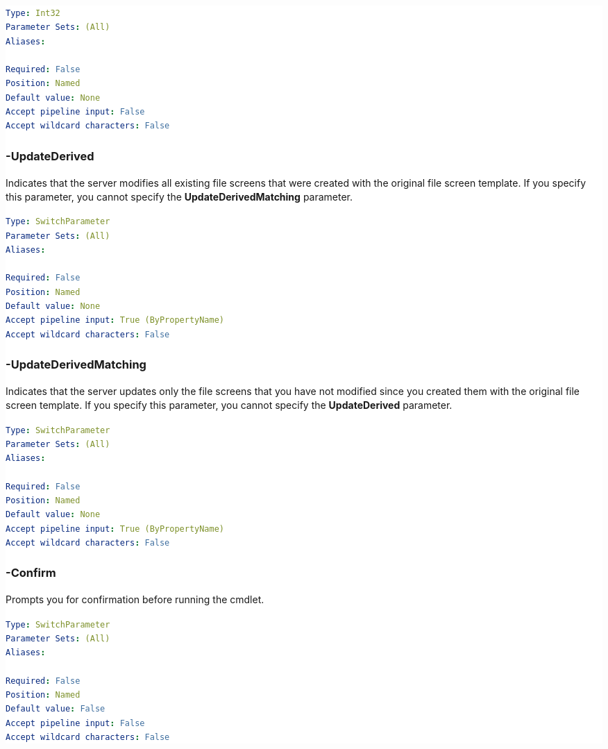 ```yaml
Type: Int32
Parameter Sets: (All)
Aliases: 

Required: False
Position: Named
Default value: None
Accept pipeline input: False
Accept wildcard characters: False
```

### -UpdateDerived
Indicates that the server modifies all existing file screens that were created with the original file screen template.
If you specify this parameter, you cannot specify the **UpdateDerivedMatching** parameter.

```yaml
Type: SwitchParameter
Parameter Sets: (All)
Aliases: 

Required: False
Position: Named
Default value: None
Accept pipeline input: True (ByPropertyName)
Accept wildcard characters: False
```

### -UpdateDerivedMatching
Indicates that the server updates only the file screens that you have not modified since you created them with the original file screen template.
If you specify this parameter, you cannot specify the **UpdateDerived** parameter.

```yaml
Type: SwitchParameter
Parameter Sets: (All)
Aliases: 

Required: False
Position: Named
Default value: None
Accept pipeline input: True (ByPropertyName)
Accept wildcard characters: False
```

### -Confirm
Prompts you for confirmation before running the cmdlet.

```yaml
Type: SwitchParameter
Parameter Sets: (All)
Aliases: 

Required: False
Position: Named
Default value: False
Accept pipeline input: False
Accept wildcard characters: False
```
